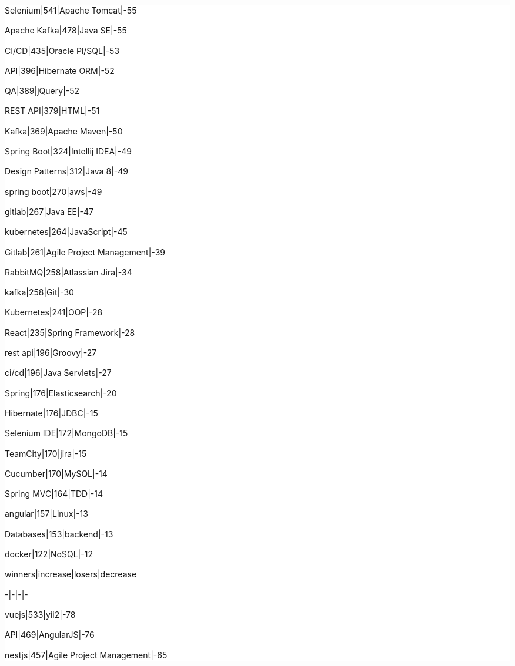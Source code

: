 Selenium|541|Apache Tomcat|-55

Apache Kafka|478|Java SE|-55

CI/CD|435|Oracle Pl/SQL|-53

API|396|Hibernate ORM|-52

QA|389|jQuery|-52

REST API|379|HTML|-51

Kafka|369|Apache Maven|-50

Spring Boot|324|Intellij IDEA|-49

Design Patterns|312|Java 8|-49

spring boot|270|aws|-49

gitlab|267|Java EE|-47

kubernetes|264|JavaScript|-45

Gitlab|261|Agile Project Management|-39

RabbitMQ|258|Atlassian Jira|-34

kafka|258|Git|-30

Kubernetes|241|OOP|-28

React|235|Spring Framework|-28

rest api|196|Groovy|-27

ci/cd|196|Java Servlets|-27

Spring|176|Elasticsearch|-20

Hibernate|176|JDBC|-15

Selenium IDE|172|MongoDB|-15

TeamCity|170|jira|-15

Cucumber|170|MySQL|-14

Spring MVC|164|TDD|-14

angular|157|Linux|-13

Databases|153|backend|-13

docker|122|NoSQL|-12

winners|increase|losers|decrease

-|-|-|-

vuejs|533|yii2|-78

API|469|AngularJS|-76

nestjs|457|Agile Project Management|-65
